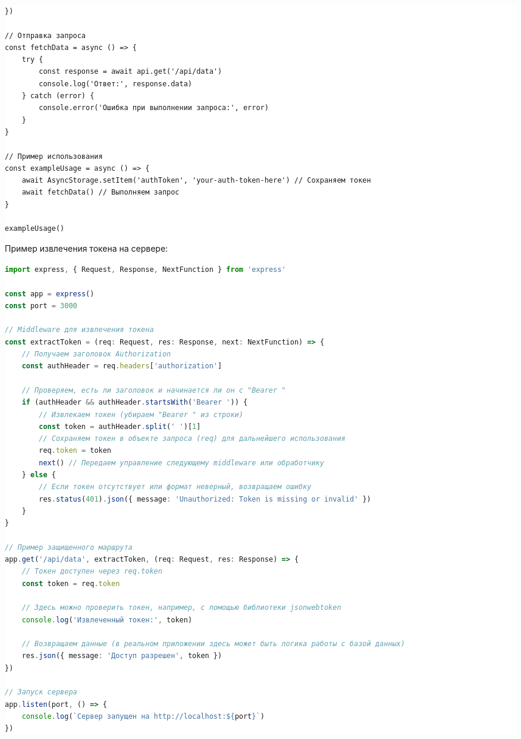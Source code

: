 ```tsx
})

// Отправка запроса
const fetchData = async () => {
	try {
		const response = await api.get('/api/data')
		console.log('Ответ:', response.data)
	} catch (error) {
		console.error('Ошибка при выполнении запроса:', error)
	}
}

// Пример использования
const exampleUsage = async () => {
	await AsyncStorage.setItem('authToken', 'your-auth-token-here') // Сохраняем токен
	await fetchData() // Выполняем запрос
}

exampleUsage()
```

Пример извлечения токена на сервере:

```ts
import express, { Request, Response, NextFunction } from 'express'

const app = express()
const port = 3000

// Middleware для извлечения токена
const extractToken = (req: Request, res: Response, next: NextFunction) => {
	// Получаем заголовок Authorization
	const authHeader = req.headers['authorization']

	// Проверяем, есть ли заголовок и начинается ли он с "Bearer "
	if (authHeader && authHeader.startsWith('Bearer ')) {
		// Извлекаем токен (убираем "Bearer " из строки)
		const token = authHeader.split(' ')[1]
		// Сохраняем токен в объекте запроса (req) для дальнейшего использования
		req.token = token
		next() // Передаем управление следующему middleware или обработчику
	} else {
		// Если токен отсутствует или формат неверный, возвращаем ошибку
		res.status(401).json({ message: 'Unauthorized: Token is missing or invalid' })
	}
}

// Пример защищенного маршрута
app.get('/api/data', extractToken, (req: Request, res: Response) => {
	// Токен доступен через req.token
	const token = req.token

	// Здесь можно проверить токен, например, с помощью библиотеки jsonwebtoken
	console.log('Извлеченный токен:', token)

	// Возвращаем данные (в реальном приложении здесь может быть логика работы с базой данных)
	res.json({ message: 'Доступ разрешен', token })
})

// Запуск сервера
app.listen(port, () => {
	console.log(`Сервер запущен на http://localhost:${port}`)
})
```
